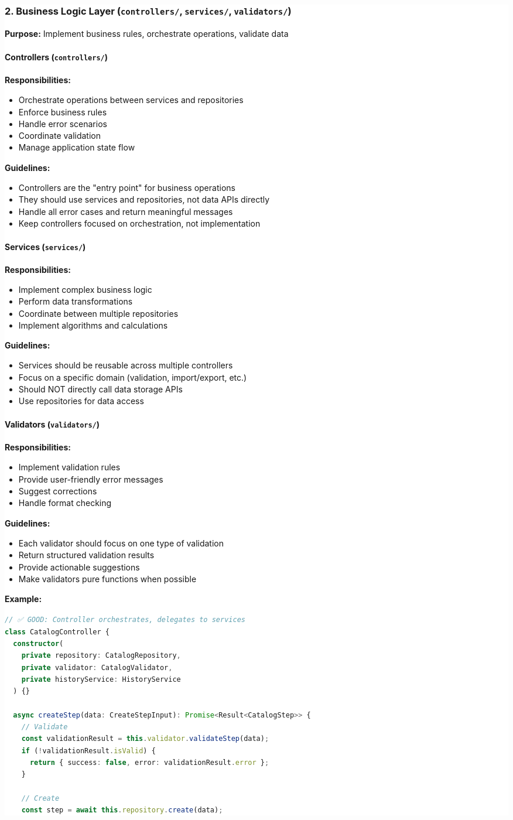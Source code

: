### 2. Business Logic Layer (`controllers/`, `services/`, `validators/`)

**Purpose:** Implement business rules, orchestrate operations, validate data

#### Controllers (`controllers/`)

**Responsibilities:**
- Orchestrate operations between services and repositories
- Enforce business rules
- Handle error scenarios
- Coordinate validation
- Manage application state flow

**Guidelines:**
- Controllers are the "entry point" for business operations
- They should use services and repositories, not data APIs directly
- Handle all error cases and return meaningful messages
- Keep controllers focused on orchestration, not implementation

#### Services (`services/`)

**Responsibilities:**
- Implement complex business logic
- Perform data transformations
- Coordinate between multiple repositories
- Implement algorithms and calculations

**Guidelines:**
- Services should be reusable across multiple controllers
- Focus on a specific domain (validation, import/export, etc.)
- Should NOT directly call data storage APIs
- Use repositories for data access

#### Validators (`validators/`)

**Responsibilities:**
- Implement validation rules
- Provide user-friendly error messages
- Suggest corrections
- Handle format checking

**Guidelines:**
- Each validator should focus on one type of validation
- Return structured validation results
- Provide actionable suggestions
- Make validators pure functions when possible

**Example:**
```typescript
// ✅ GOOD: Controller orchestrates, delegates to services
class CatalogController {
  constructor(
    private repository: CatalogRepository,
    private validator: CatalogValidator,
    private historyService: HistoryService
  ) {}
  
  async createStep(data: CreateStepInput): Promise<Result<CatalogStep>> {
    // Validate
    const validationResult = this.validator.validateStep(data);
    if (!validationResult.isValid) {
      return { success: false, error: validationResult.error };
    }
    
    // Create
    const step = await this.repository.create(data);
```